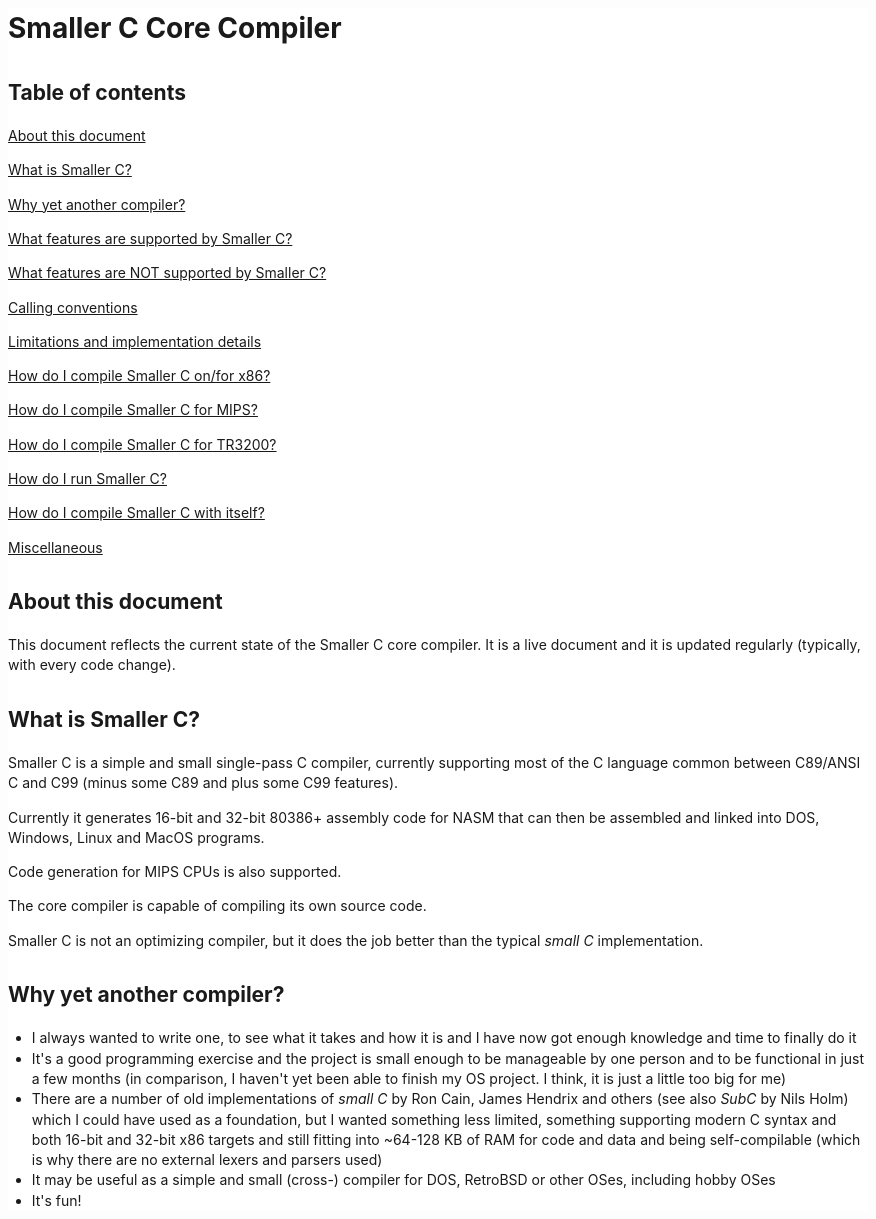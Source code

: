 ﻿# Smaller C Core Compiler

## Table of contents

[About this document](#about-this-document)

[What is Smaller C?](#what-is-smaller-c)

[Why yet another compiler?](#why-yet-another-compiler)

[What features are supported by Smaller C?](#what-features-are-supported-by-smaller-c)

[What features are NOT supported by Smaller C?](#what-features-are-not-supported-by-smaller-c)

[Calling conventions](#calling-conventions)

[Limitations and implementation details](#limitations-and-implementation-details)

[How do I compile Smaller C on/for x86?](#how-do-i-compile-smaller-c-onfor-x86)

[How do I compile Smaller C for MIPS?](#how-do-i-compile-smaller-c-for-mips)

[How do I compile Smaller C for TR3200?](#how-do-i-compile-smaller-c-for-tr3200)

[How do I run Smaller C?](#how-do-i-run-smaller-c)

[How do I compile Smaller C with itself?](#how-do-i-compile-smaller-c-with-itself)

[Miscellaneous](#miscellaneous)

## About this document

This document reflects the current state of the Smaller C core compiler. It
is a live document and it is updated regularly (typically, with every code
change).

## What is Smaller C?

Smaller C is a simple and small single-pass C compiler, currently supporting
most of the C language common between C89/ANSI C and C99 (minus some C89 and
plus some C99 features).

Currently it generates 16-bit and 32-bit 80386+ assembly code for NASM that
can then be assembled and linked into DOS, Windows, Linux and MacOS programs.

Code generation for MIPS CPUs is also supported.

The core compiler is capable of compiling its own source code.

Smaller C is not an optimizing compiler, but it does the job better than the
typical _small C_ implementation.

## Why yet another compiler?

*   I always wanted to write one, to see what it takes and how it is and I
    have now got enough knowledge and time to finally do it
*   It's a good programming exercise and the project is small enough to be
    manageable by one person and to be functional in just a few months (in
    comparison, I haven't yet been able to finish my OS project. I think, it
    is just a little too big for me)
*   There are a number of old implementations of _small C_ by Ron Cain, James
    Hendrix and others (see also _SubC_ by Nils Holm) which I could have used
    as a foundation, but I wanted something less limited, something
    supporting modern C syntax and both 16-bit and 32-bit x86 targets and
    still fitting into ~64-128 KB of RAM for code and data and being
    self-compilable (which is why there are no external lexers and parsers
    used)
*   It may be useful as a simple and small (cross-) compiler for DOS,
    RetroBSD or other OSes, including hobby OSes
*   It's fun!